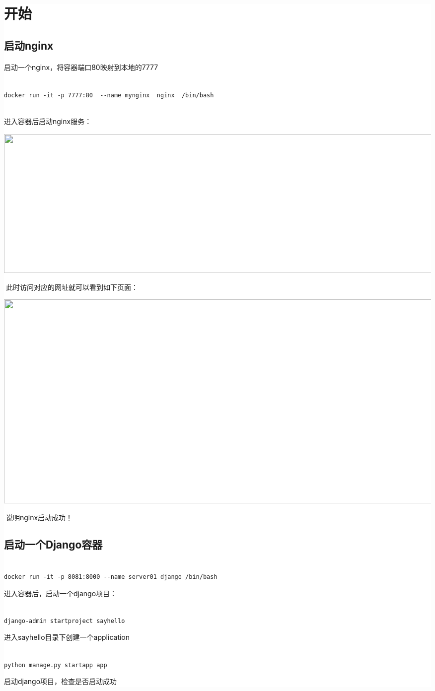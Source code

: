 

<h1>开始</h1>



<h2>启动nginx</h2>



<p>启动一个nginx，将容器端口80映射到本地的7777</p>



<pre>

<code>docker run -it -p 7777:80  --name mynginx  nginx  /bin/bash

</code></pre>



<p>进入容器后启动nginx服务：</p>



<p><img alt="" src="https://img-blog.csdnimg.cn/0b354b9877394e889617660f13a196eb.png" style="height:280px; width:900px" /></p>



<p>&nbsp;此时访问对应的网址就可以看到如下页面：</p>



<p><img alt="" src="https://img-blog.csdnimg.cn/981cc0a6089a4c80b8b6431407c7171d.png" style="height:411px; width:900px" /></p>



<p>&nbsp;说明nginx启动成功！</p>



<h2>启动一个Django容器</h2>



<pre>

<code>docker run -it -p 8081:8000 --name server01 django /bin/bash</code></pre>



<p>进入容器后，启动一个django项目：</p>



<pre>

<code>django-admin startproject sayhello&nbsp;</code></pre>



<p>进入sayhello目录下创建一个application</p>



<pre>

<code>python manage.py startapp app</code></pre>



<p>启动django项目，检查是否启动成功</p>

